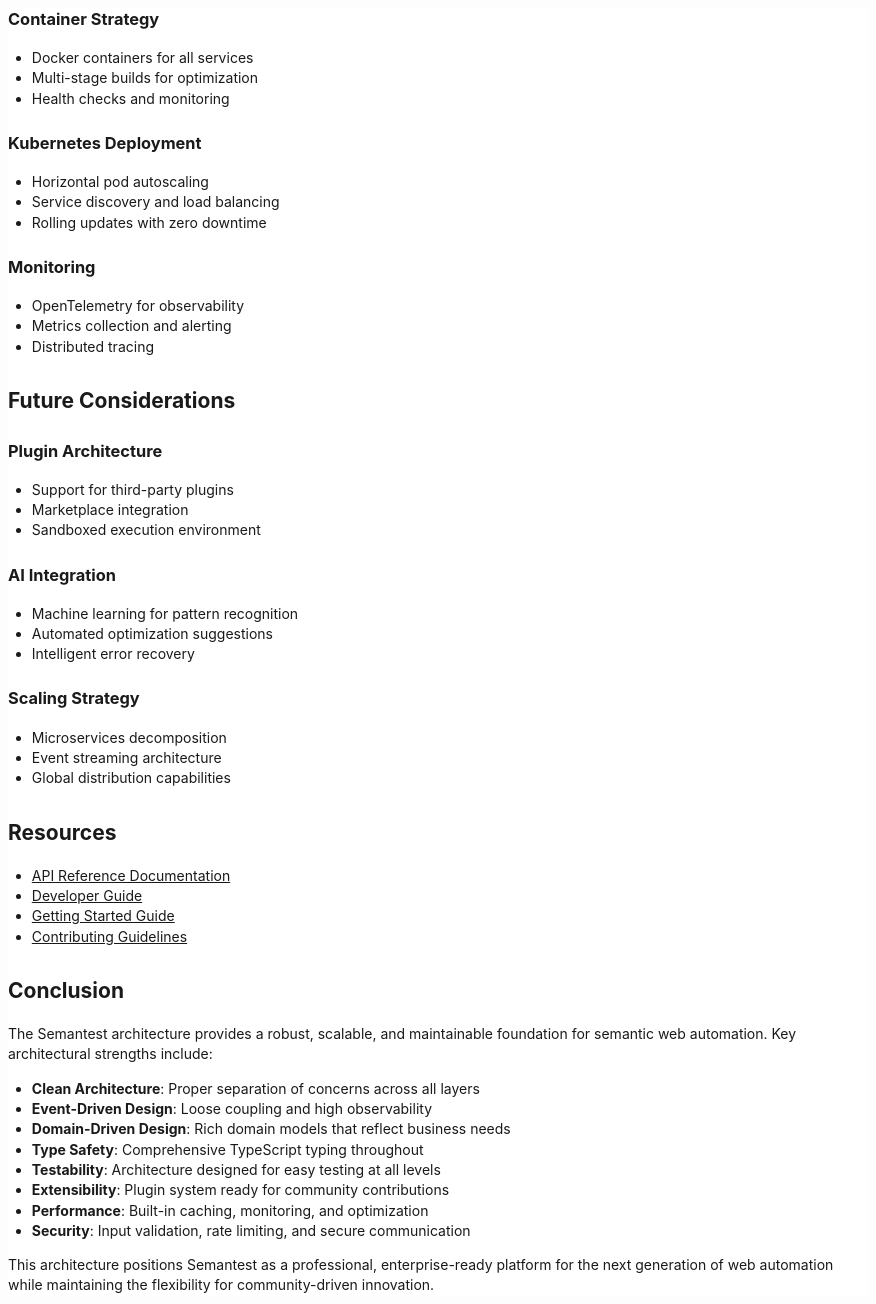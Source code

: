 ### Container Strategy
- Docker containers for all services
- Multi-stage builds for optimization
- Health checks and monitoring

### Kubernetes Deployment
- Horizontal pod autoscaling
- Service discovery and load balancing
- Rolling updates with zero downtime

### Monitoring
- OpenTelemetry for observability
- Metrics collection and alerting
- Distributed tracing

## Future Considerations

### Plugin Architecture
- Support for third-party plugins
- Marketplace integration
- Sandboxed execution environment

### AI Integration
- Machine learning for pattern recognition
- Automated optimization suggestions
- Intelligent error recovery

### Scaling Strategy
- Microservices decomposition
- Event streaming architecture
- Global distribution capabilities

## Resources

- [API Reference Documentation](../API_REFERENCE.md)
- [Developer Guide](../DEVELOPER_GUIDE.md)
- [Getting Started Guide](../GETTING_STARTED.md)
- [Contributing Guidelines](../CONTRIBUTING.md)

## Conclusion

The Semantest architecture provides a robust, scalable, and maintainable foundation for semantic web automation. Key architectural strengths include:

- **Clean Architecture**: Proper separation of concerns across all layers
- **Event-Driven Design**: Loose coupling and high observability
- **Domain-Driven Design**: Rich domain models that reflect business needs
- **Type Safety**: Comprehensive TypeScript typing throughout
- **Testability**: Architecture designed for easy testing at all levels
- **Extensibility**: Plugin system ready for community contributions
- **Performance**: Built-in caching, monitoring, and optimization
- **Security**: Input validation, rate limiting, and secure communication

This architecture positions Semantest as a professional, enterprise-ready platform for the next generation of web automation while maintaining the flexibility for community-driven innovation.